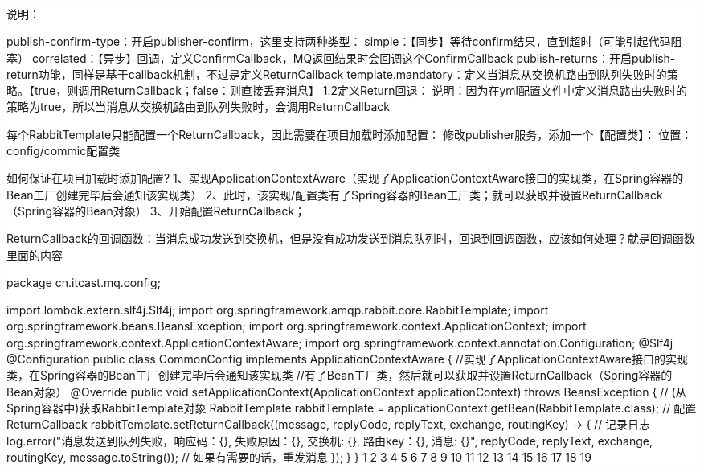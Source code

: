 
说明：

publish-confirm-type：开启publisher-confirm，这里支持两种类型：
simple：【同步】等待confirm结果，直到超时（可能引起代码阻塞）
correlated：【异步】回调，定义ConfirmCallback，MQ返回结果时会回调这个ConfirmCallback
publish-returns：开启publish-return功能，同样是基于callback机制，不过是定义ReturnCallback
template.mandatory：定义当消息从交换机路由到队列失败时的策略。【true，则调用ReturnCallback；false：则直接丢弃消息】
1.2定义Return回退：
说明：因为在yml配置文件中定义消息路由失败时的策略为true，所以当消息从交换机路由到队列失败时，会调用ReturnCallback

每个RabbitTemplate只能配置一个ReturnCallback，因此需要在项目加载时添加配置：
修改publisher服务，添加一个【配置类】：
位置：config/commic配置类

如何保证在项目加载时添加配置?
1、实现ApplicationContextAware（实现了ApplicationContextAware接口的实现类，在Spring容器的Bean工厂创建完毕后会通知该实现类）
2、此时，该实现/配置类有了Spring容器的Bean工厂类；就可以获取并设置ReturnCallback（Spring容器的Bean对象）
3、开始配置ReturnCallback；

ReturnCallback的回调函数：当消息成功发送到交换机，但是没有成功发送到消息队列时，回退到回调函数，应该如何处理？就是回调函数里面的内容

package cn.itcast.mq.config;

import lombok.extern.slf4j.Slf4j;
import org.springframework.amqp.rabbit.core.RabbitTemplate;
import org.springframework.beans.BeansException;
import org.springframework.context.ApplicationContext;
import org.springframework.context.ApplicationContextAware;
import org.springframework.context.annotation.Configuration;
@Slf4j
@Configuration
public class CommonConfig implements ApplicationContextAware {
//实现了ApplicationContextAware接口的实现类，在Spring容器的Bean工厂创建完毕后会通知该实现类
//有了Bean工厂类，然后就可以获取并设置ReturnCallback（Spring容器的Bean对象）
@Override
public void setApplicationContext(ApplicationContext applicationContext) throws BeansException {
// (从Spring容器中)获取RabbitTemplate对象
RabbitTemplate rabbitTemplate = applicationContext.getBean(RabbitTemplate.class);
// 配置ReturnCallback
rabbitTemplate.setReturnCallback((message, replyCode, replyText, exchange, routingKey) -> {
// 记录日志
log.error("消息发送到队列失败，响应码：{}, 失败原因：{}, 交换机: {}, 路由key：{}, 消息: {}",
replyCode, replyText, exchange, routingKey, message.toString());
// 如果有需要的话，重发消息
});
}
}
1
2
3
4
5
6
7
8
9
10
11
12
13
14
15
16
17
18
19